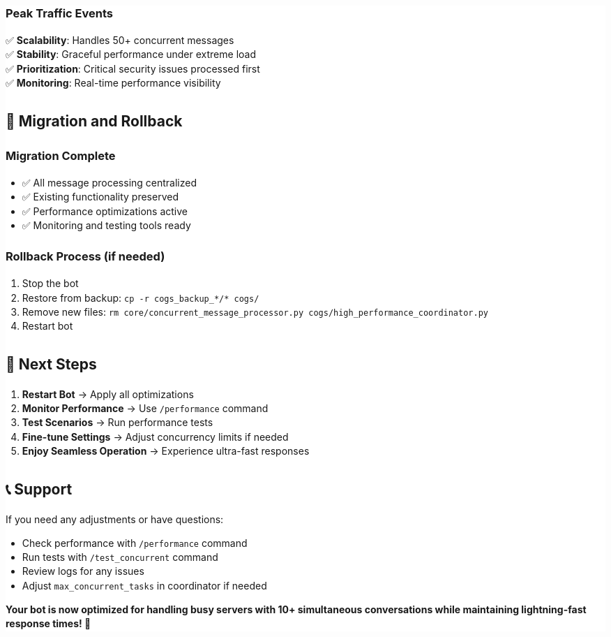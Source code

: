 ### Peak Traffic Events
✅ **Scalability**: Handles 50+ concurrent messages  
✅ **Stability**: Graceful performance under extreme load  
✅ **Prioritization**: Critical security issues processed first  
✅ **Monitoring**: Real-time performance visibility  

## 🔄 Migration and Rollback

### Migration Complete
- ✅ All message processing centralized
- ✅ Existing functionality preserved
- ✅ Performance optimizations active
- ✅ Monitoring and testing tools ready

### Rollback Process (if needed)
1. Stop the bot
2. Restore from backup: `cp -r cogs_backup_*/* cogs/`
3. Remove new files: `rm core/concurrent_message_processor.py cogs/high_performance_coordinator.py`
4. Restart bot

## 🚀 Next Steps

1. **Restart Bot** → Apply all optimizations
2. **Monitor Performance** → Use `/performance` command
3. **Test Scenarios** → Run performance tests
4. **Fine-tune Settings** → Adjust concurrency limits if needed
5. **Enjoy Seamless Operation** → Experience ultra-fast responses

## 📞 Support

If you need any adjustments or have questions:
- Check performance with `/performance` command
- Run tests with `/test_concurrent` command  
- Review logs for any issues
- Adjust `max_concurrent_tasks` in coordinator if needed

**Your bot is now optimized for handling busy servers with 10+ simultaneous conversations while maintaining lightning-fast response times! 🌟**